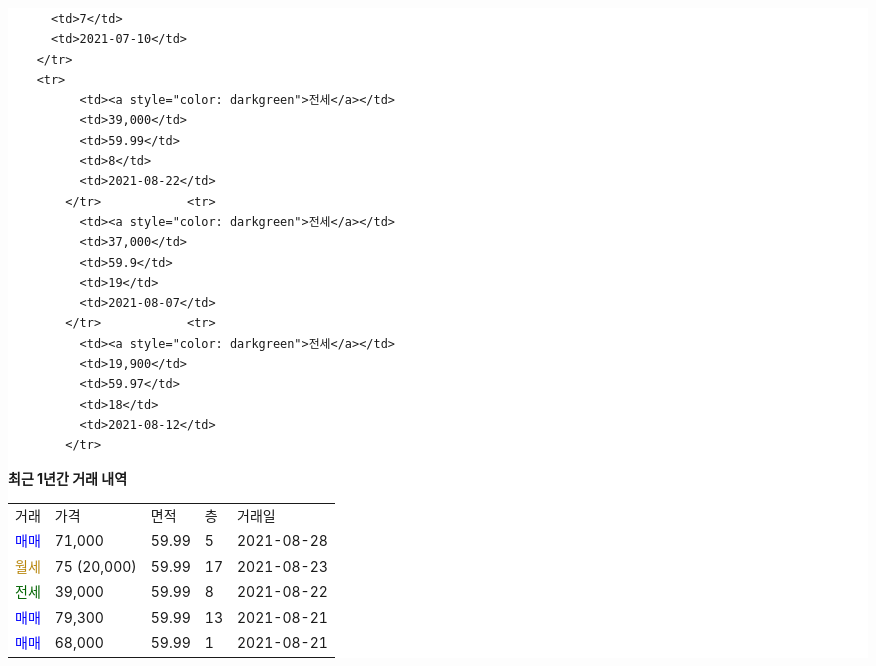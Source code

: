           <td>7</td>
          <td>2021-07-10</td>
        </tr>        
        <tr>
              <td><a style="color: darkgreen">전세</a></td>
              <td>39,000</td>
              <td>59.99</td>
              <td>8</td>
              <td>2021-08-22</td>
            </tr>            <tr>
              <td><a style="color: darkgreen">전세</a></td>
              <td>37,000</td>
              <td>59.9</td>
              <td>19</td>
              <td>2021-08-07</td>
            </tr>            <tr>
              <td><a style="color: darkgreen">전세</a></td>
              <td>19,900</td>
              <td>59.97</td>
              <td>18</td>
              <td>2021-08-12</td>
            </tr>        
    
</table>

<b>최근 1년간 거래 내역</b>

<table class="sortable">
    <tr>
      <td>거래</td>
      <td>가격</td>
      <td>면적</td>
      <td>층</td>
      <td>거래일</td>
    </tr>
    <tr>
      <td><a style="color: blue">매매</a></td>
      <td>71,000</td>
      <td>59.99</td>
      <td>5</td>
      <td>2021-08-28</td>
    </tr>          <tr>
      <td><a style="color: darkgoldenrod">월세</a></td>
      <td>75 (20,000)</td>
      <td>59.99</td>
      <td>17</td>
      <td>2021-08-23</td>
    </tr>          <tr>
      <td><a style="color: darkgreen">전세</a></td>
      <td>39,000</td>
      <td>59.99</td>
      <td>8</td>
      <td>2021-08-22</td>
    </tr>          <tr>
      <td><a style="color: blue">매매</a></td>
      <td>79,300</td>
      <td>59.99</td>
      <td>13</td>
      <td>2021-08-21</td>
    </tr>          <tr>
      <td><a style="color: blue">매매</a></td>
      <td>68,000</td>
      <td>59.99</td>
      <td>1</td>
      <td>2021-08-21</td>